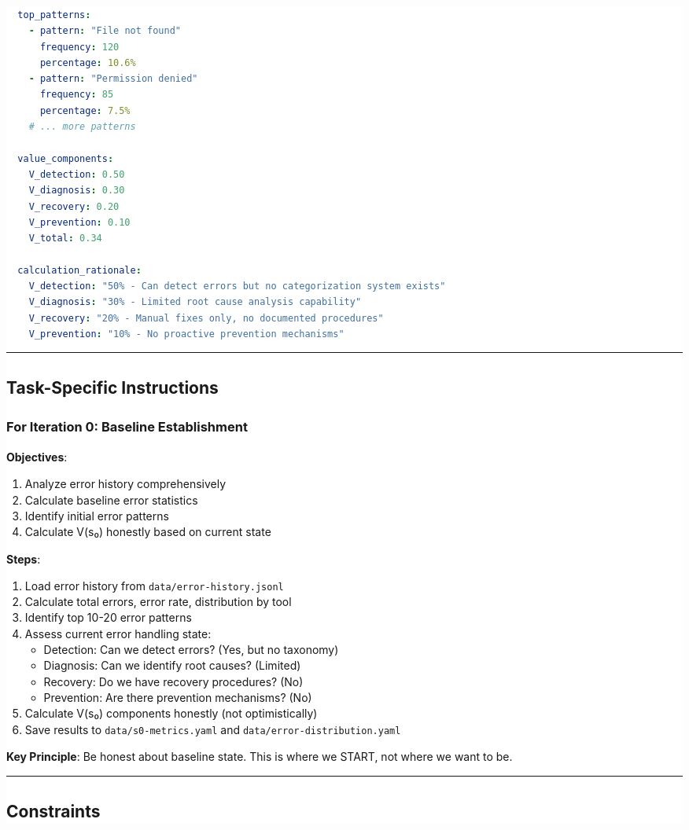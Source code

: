 ```yaml
  top_patterns:
    - pattern: "File not found"
      frequency: 120
      percentage: 10.6%
    - pattern: "Permission denied"
      frequency: 85
      percentage: 7.5%
    # ... more patterns

  value_components:
    V_detection: 0.50
    V_diagnosis: 0.30
    V_recovery: 0.20
    V_prevention: 0.10
    V_total: 0.34

  calculation_rationale:
    V_detection: "50% - Can detect errors but no categorization system exists"
    V_diagnosis: "30% - Limited root cause analysis capability"
    V_recovery: "20% - Manual fixes only, no documented procedures"
    V_prevention: "10% - No proactive prevention mechanisms"
```

---

## Task-Specific Instructions

### For Iteration 0: Baseline Establishment

**Objectives**:
1. Analyze error history comprehensively
2. Calculate baseline error statistics
3. Identify initial error patterns
4. Calculate V(s₀) honestly based on current state

**Steps**:
1. Load error history from `data/error-history.jsonl`
2. Calculate total errors, error rate, distribution by tool
3. Identify top 10-20 error patterns
4. Assess current error handling state:
   - Detection: Can we detect errors? (Yes, but no taxonomy)
   - Diagnosis: Can we identify root causes? (Limited)
   - Recovery: Do we have recovery procedures? (No)
   - Prevention: Are there prevention mechanisms? (No)
5. Calculate V(s₀) components honestly (not optimistically)
6. Save results to `data/s0-metrics.yaml` and `data/error-distribution.yaml`

**Key Principle**: Be honest about baseline state. This is where we START, not where we want to be.

---

## Constraints
